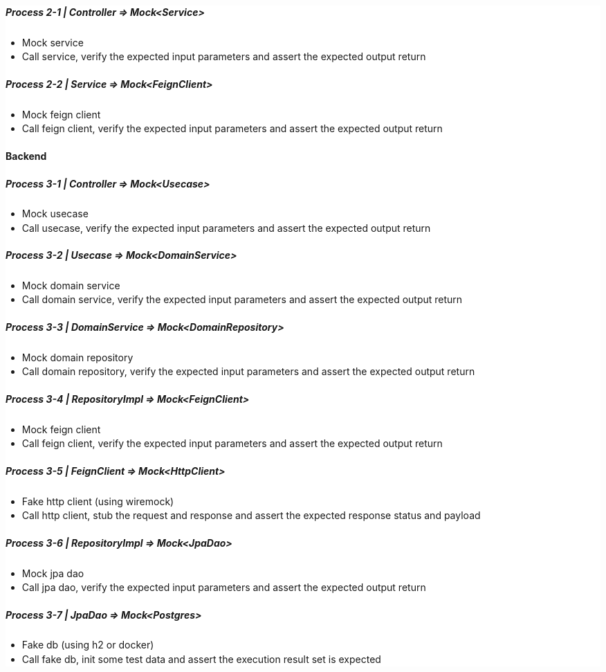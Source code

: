 ##### Process 2-1 | Controller => Mock\<Service>
- Mock service
- Call service, verify the expected input parameters and assert the expected output return
##### Process 2-2 | Service => Mock\<FeignClient>
- Mock feign client
- Call feign client, verify the expected input parameters and assert the expected output return
#### Backend
##### Process 3-1 | Controller => Mock\<Usecase>
- Mock usecase
- Call usecase, verify the expected input parameters and assert the expected output return
##### Process 3-2 | Usecase => Mock\<DomainService>
- Mock domain service
- Call domain service, verify the expected input parameters and assert the expected output return
##### Process 3-3 | DomainService => Mock\<DomainRepository>
- Mock domain repository
- Call domain repository, verify the expected input parameters and assert the expected output return
##### Process 3-4 | RepositoryImpl => Mock\<FeignClient>
- Mock feign client
- Call feign client, verify the expected input parameters and assert the expected output return
##### Process 3-5 | FeignClient => Mock\<HttpClient>
- Fake http client (using wiremock)
- Call http client, stub the request and response and assert the expected response status and payload
##### Process 3-6 | RepositoryImpl => Mock\<JpaDao>
- Mock jpa dao
- Call jpa dao, verify the expected input parameters and assert the expected output return
##### Process 3-7 | JpaDao => Mock\<Postgres>
- Fake db (using h2 or docker)
- Call fake db, init some test data and assert the execution result set is expected
